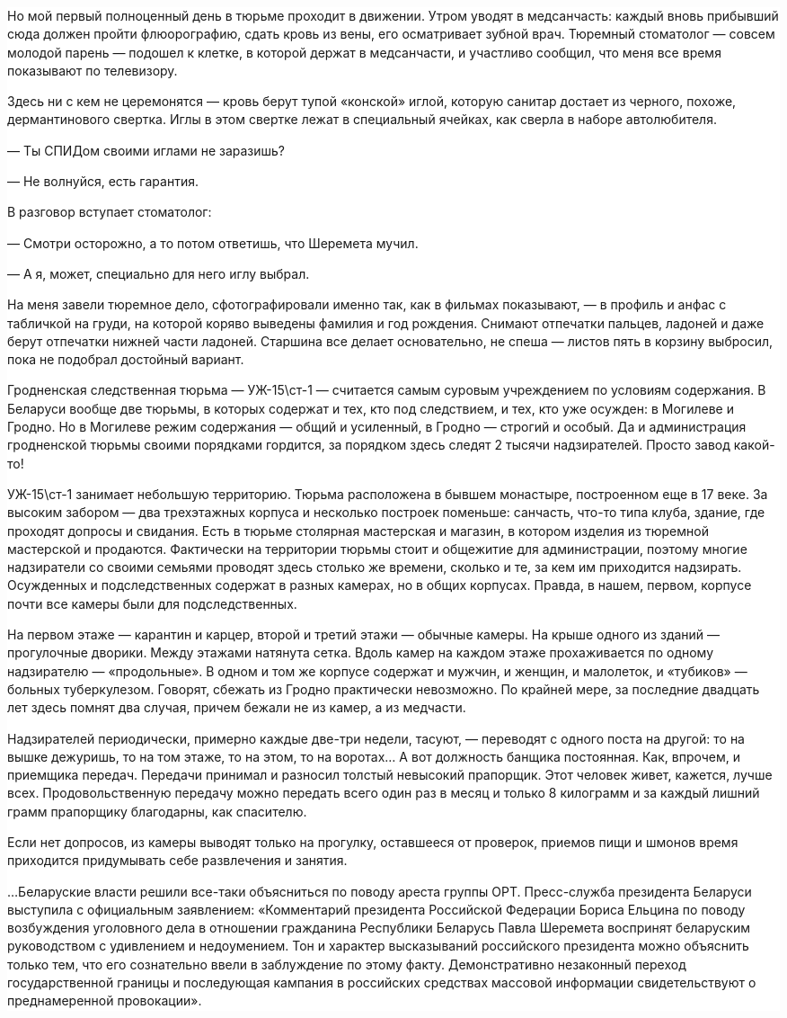 Но мой первый полноценный день в тюрьме проходит в движении. Утром уводят в медсанчасть: каждый вновь прибывший сюда должен пройти флюорографию, сдать кровь из вены, его осматривает зубной врач. Тюремный стоматолог — совсем молодой парень — подошел к клетке, в которой держат в медсанчасти, и участливо сообщил, что меня все время показывают по телевизору.

Здесь ни с кем не церемонятся — кровь берут тупой «конской» иглой, которую санитар достает из черного, похоже, дермантинового свертка. Иглы в этом свертке лежат в специальный ячейках, как сверла в наборе автолюбителя.

— Ты СПИДом своими иглами не заразишь?

— Не волнуйся, есть гарантия.

В разговор вступает стоматолог:

— Смотри осторожно, а то потом ответишь, что Шеремета мучил.

— А я, может, специально для него иглу выбрал.

На меня завели тюремное дело, сфотографировали именно так, как в фильмах показывают, — в профиль и анфас с табличкой на груди, на которой коряво выведены фамилия и год рождения. Снимают отпечатки пальцев, ладоней и даже берут отпечатки нижней части ладоней. Старшина все делает основательно, не спеша — листов пять в корзину выбросил, пока не подобрал достойный вариант.

Гродненская следственная тюрьма — УЖ-15\ст-1 — считается самым суровым учреждением по условиям содержания. В Беларуси вообще две тюрьмы, в которых содержат и тех, кто под следствием, и тех, кто уже осужден: в Могилеве и Гродно. Но в Могилеве режим содержания — общий и усиленный, в Гродно — строгий и особый. Да и администрация гродненской тюрьмы своими порядками гордится, за порядком здесь следят 2 тысячи надзирателей. Просто завод какой-то!

УЖ-15\ст-1 занимает небольшую территорию. Тюрьма расположена в бывшем монастыре, построенном еще в 17 веке. За высоким забором — два трехэтажных корпуса и несколько построек поменьше: санчасть, что-то типа клуба, здание, где проходят допросы и свидания. Есть в тюрьме столярная мастерская и магазин, в котором изделия из тюремной мастерской и продаются. Фактически на территории тюрьмы стоит и общежитие для администрации, поэтому многие надзиратели со своими семьями проводят здесь столько же времени, сколько и те, за кем им приходится надзирать. Осужденных и подследственных содержат в разных камерах, но в общих корпусах. Правда, в нашем, первом, корпусе почти все камеры были для подследственных.

На первом этаже — карантин и карцер, второй и третий этажи — обычные камеры. На крыше одного из зданий — прогулочные дворики. Между этажами натянута сетка. Вдоль камер на каждом этаже прохаживается по одному надзирателю — «продольные». В одном и том же корпусе содержат и мужчин, и женщин, и малолеток, и «тубиков» — больных туберкулезом. Говорят, сбежать из Гродно практически невозможно. По крайней мере, за последние двадцать лет здесь помнят два случая, причем бежали не из камер, а из медчасти.

Надзирателей периодически, примерно каждые две-три недели, тасуют, — переводят с одного поста на другой: то на вышке дежуришь, то на том этаже, то на этом, то на воротах… А вот должность банщика постоянная. Как, впрочем, и приемщика передач. Передачи принимал и разносил толстый невысокий прапорщик. Этот человек живет, кажется, лучше всех. Продовольственную передачу можно передать всего один раз в месяц и только 8 килограмм и за каждый лишний грамм прапорщику благодарны, как спасителю.

Если нет допросов, из камеры выводят только на прогулку, оставшееся от проверок, приемов пищи и шмонов время приходится придумывать себе развлечения и занятия.

…Беларуские власти решили все-таки объясниться по поводу ареста группы ОРТ. Пресс-служба президента Беларуси выступила с официальным заявлением: «Комментарий президента Российской Федерации Бориса Ельцина по поводу возбуждения уголовного дела в отношении гражданина Республики Беларусь Павла Шеремета воспринят беларуским руководством с удивлением и недоумением. Тон и характер высказываний российского президента можно объяснить только тем, что его сознательно ввели в заблуждение по этому факту. Демонстративно незаконный переход государственной границы и последующая кампания в российских средствах массовой информации свидетельствуют о преднамеренной провокации».
